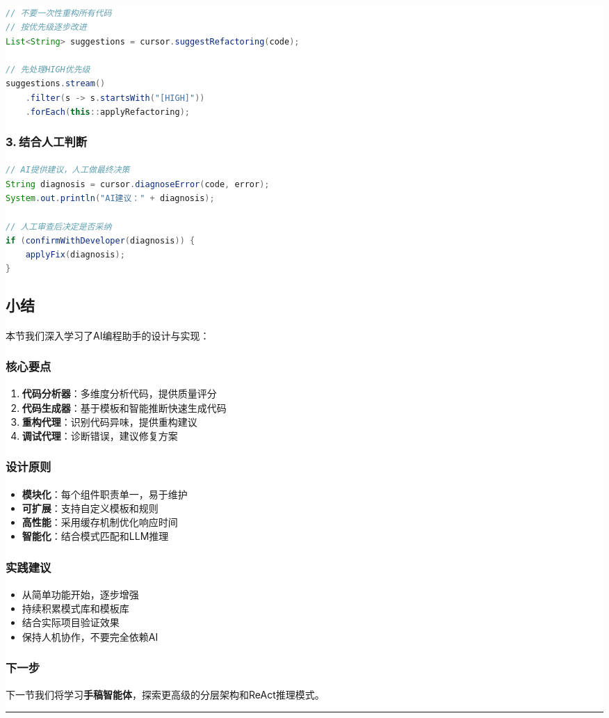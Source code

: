 ```java
// 不要一次性重构所有代码
// 按优先级逐步改进
List<String> suggestions = cursor.suggestRefactoring(code);

// 先处理HIGH优先级
suggestions.stream()
    .filter(s -> s.startsWith("[HIGH]"))
    .forEach(this::applyRefactoring);
```

### 3. 结合人工判断

```java
// AI提供建议，人工做最终决策
String diagnosis = cursor.diagnoseError(code, error);
System.out.println("AI建议：" + diagnosis);

// 人工审查后决定是否采纳
if (confirmWithDeveloper(diagnosis)) {
    applyFix(diagnosis);
}
```

## 小结

本节我们深入学习了AI编程助手的设计与实现：

### 核心要点

1. **代码分析器**：多维度分析代码，提供质量评分
2. **代码生成器**：基于模板和智能推断快速生成代码
3. **重构代理**：识别代码异味，提供重构建议
4. **调试代理**：诊断错误，建议修复方案

### 设计原则

- **模块化**：每个组件职责单一，易于维护
- **可扩展**：支持自定义模板和规则
- **高性能**：采用缓存机制优化响应时间
- **智能化**：结合模式匹配和LLM推理

### 实践建议

- 从简单功能开始，逐步增强
- 持续积累模式库和模板库
- 结合实际项目验证效果
- 保持人机协作，不要完全依赖AI

### 下一步

下一节我们将学习**手稿智能体**，探索更高级的分层架构和ReAct推理模式。

---